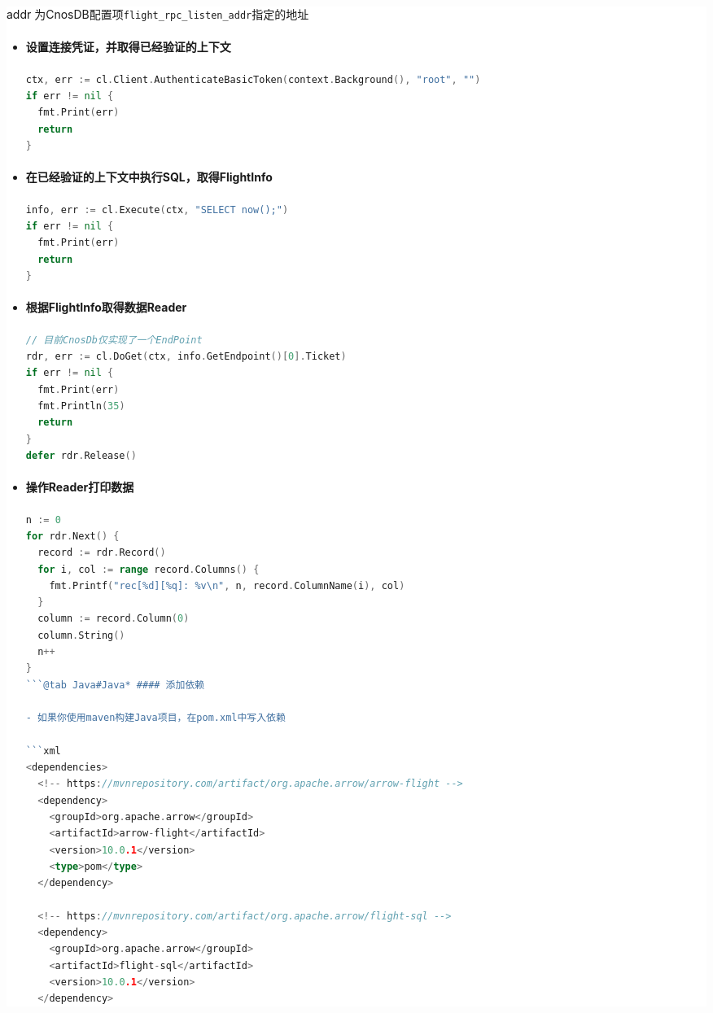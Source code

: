   addr 为CnosDB配置项`flight_rpc_listen_addr`指定的地址

* #### 设置连接凭证，并取得已经验证的上下文

  ```go
  ctx, err := cl.Client.AuthenticateBasicToken(context.Background(), "root", "")
  if err != nil {
    fmt.Print(err)
    return
  }
  ```

* #### 在已经验证的上下文中执行SQL，取得FlightInfo

  ```go
  info, err := cl.Execute(ctx, "SELECT now();")
  if err != nil {
    fmt.Print(err)
    return
  }
  ```

* #### 根据FlightInfo取得数据Reader

  ```go
  // 目前CnosDb仅实现了一个EndPoint
  rdr, err := cl.DoGet(ctx, info.GetEndpoint()[0].Ticket)
  if err != nil {
    fmt.Print(err)
    fmt.Println(35)
    return
  }
  defer rdr.Release()
  ```

* #### 操作Reader打印数据

  ```go
  n := 0
  for rdr.Next() {
    record := rdr.Record()
    for i, col := range record.Columns() {
      fmt.Printf("rec[%d][%q]: %v\n", n, record.ColumnName(i), col)
    }
    column := record.Column(0)
    column.String()
    n++
  }
  ```@tab Java#Java* #### 添加依赖

  - 如果你使用maven构建Java项目，在pom.xml中写入依赖

  ```xml
  <dependencies>
    <!-- https://mvnrepository.com/artifact/org.apache.arrow/arrow-flight -->
    <dependency>
      <groupId>org.apache.arrow</groupId>
      <artifactId>arrow-flight</artifactId>
      <version>10.0.1</version>
      <type>pom</type>
    </dependency>

    <!-- https://mvnrepository.com/artifact/org.apache.arrow/flight-sql -->
    <dependency>
      <groupId>org.apache.arrow</groupId>
      <artifactId>flight-sql</artifactId>
      <version>10.0.1</version>
    </dependency>

  ```